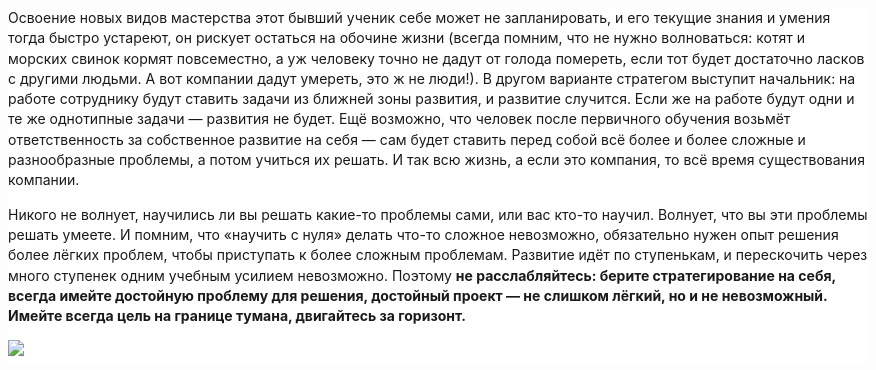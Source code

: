 Освоение новых видов мастерства этот бывший ученик себе может не запланировать, и его текущие знания и умения тогда быстро устареют, он рискует остаться на обочине жизни (всегда помним, что не нужно волноваться: котят и морских свинок кормят повсеместно, а уж человеку точно не дадут от голода помереть, если тот будет достаточно ласков с другими людьми. А вот компании дадут умереть, это ж не люди!). В другом варианте стратегом выступит начальник: на работе сотруднику будут ставить задачи из ближней зоны развития, и развитие случится. Если же на работе будут одни и те же однотипные задачи — развития не будет. Ещё возможно, что человек после первичного обучения возьмёт ответственность за собственное развитие на себя — сам будет ставить перед собой всё более и более сложные и разнообразные проблемы, а потом учиться их решать. И так всю жизнь, а если это компания, то всё время существования компании.

Никого не волнует, научились ли вы решать какие-то проблемы сами, или вас кто-то научил. Волнует, что вы эти проблемы решать умеете. И помним, что «научить с нуля» делать что-то сложное невозможно, обязательно нужен опыт решения более лёгких проблем, чтобы приступать к более сложным проблемам. Развитие идёт по ступенькам, и перескочить через много ступенек одним учебным усилием невозможно. Поэтому **не расслабляйтесь: берите стратегирование на себя, всегда имейте достойную проблему для решения, достойный проект — не слишком лёгкий, но и не невозможный. Имейте всегда цель на границе тумана, двигайтесь за горизонт.**

![](/ru/professional/systems-management/55.png)